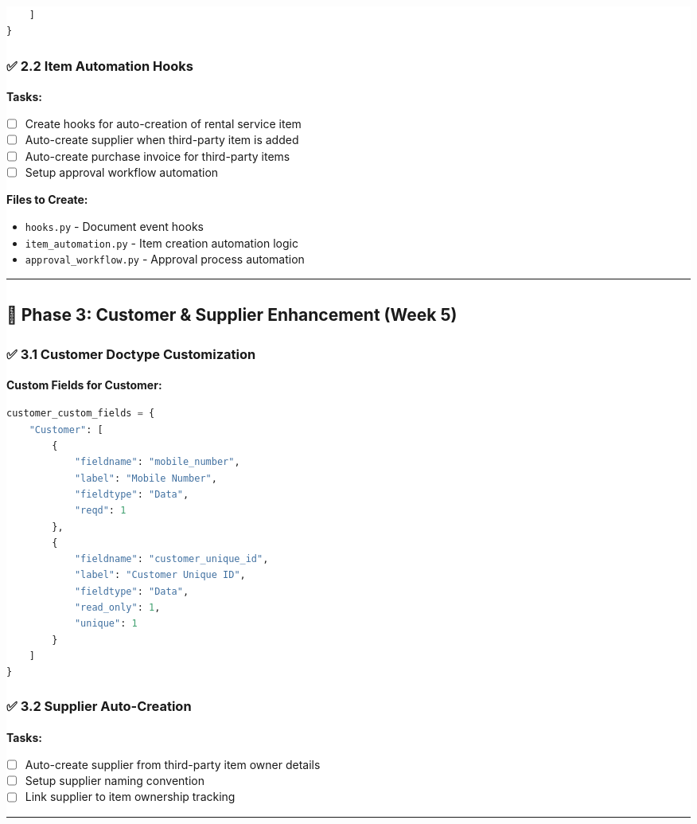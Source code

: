```python
    ]
}
```

### ✅ 2.2 Item Automation Hooks

**Tasks:**
- [ ] Create hooks for auto-creation of rental service item
- [ ] Auto-create supplier when third-party item is added
- [ ] Auto-create purchase invoice for third-party items
- [ ] Setup approval workflow automation

**Files to Create:**
- `hooks.py` - Document event hooks
- `item_automation.py` - Item creation automation logic
- `approval_workflow.py` - Approval process automation

---

## 🎯 Phase 3: Customer & Supplier Enhancement (Week 5)

### ✅ 3.1 Customer Doctype Customization

**Custom Fields for Customer:**
```python
customer_custom_fields = {
    "Customer": [
        {
            "fieldname": "mobile_number",
            "label": "Mobile Number",
            "fieldtype": "Data",
            "reqd": 1
        },
        {
            "fieldname": "customer_unique_id",
            "label": "Customer Unique ID",
            "fieldtype": "Data",
            "read_only": 1,
            "unique": 1
        }
    ]
}
```

### ✅ 3.2 Supplier Auto-Creation

**Tasks:**
- [ ] Auto-create supplier from third-party item owner details
- [ ] Setup supplier naming convention
- [ ] Link supplier to item ownership tracking

---
